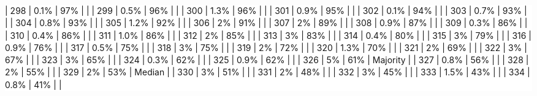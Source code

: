 | 298 | 0.1% | 97% |  |
| 299 | 0.5% | 96% |  |
| 300 | 1.3% | 96% |  |
| 301 | 0.9% | 95% |  |
| 302 | 0.1% | 94% |  |
| 303 | 0.7% | 93% |  |
| 304 | 0.8% | 93% |  |
| 305 | 1.2% | 92% |  |
| 306 | 2% | 91% |  |
| 307 | 2% | 89% |  |
| 308 | 0.9% | 87% |  |
| 309 | 0.3% | 86% |  |
| 310 | 0.4% | 86% |  |
| 311 | 1.0% | 86% |  |
| 312 | 2% | 85% |  |
| 313 | 3% | 83% |  |
| 314 | 0.4% | 80% |  |
| 315 | 3% | 79% |  |
| 316 | 0.9% | 76% |  |
| 317 | 0.5% | 75% |  |
| 318 | 3% | 75% |  |
| 319 | 2% | 72% |  |
| 320 | 1.3% | 70% |  |
| 321 | 2% | 69% |  |
| 322 | 3% | 67% |  |
| 323 | 3% | 65% |  |
| 324 | 0.3% | 62% |  |
| 325 | 0.9% | 62% |  |
| 326 | 5% | 61% | Majority |
| 327 | 0.8% | 56% |  |
| 328 | 2% | 55% |  |
| 329 | 2% | 53% | Median |
| 330 | 3% | 51% |  |
| 331 | 2% | 48% |  |
| 332 | 3% | 45% |  |
| 333 | 1.5% | 43% |  |
| 334 | 0.8% | 41% |  |